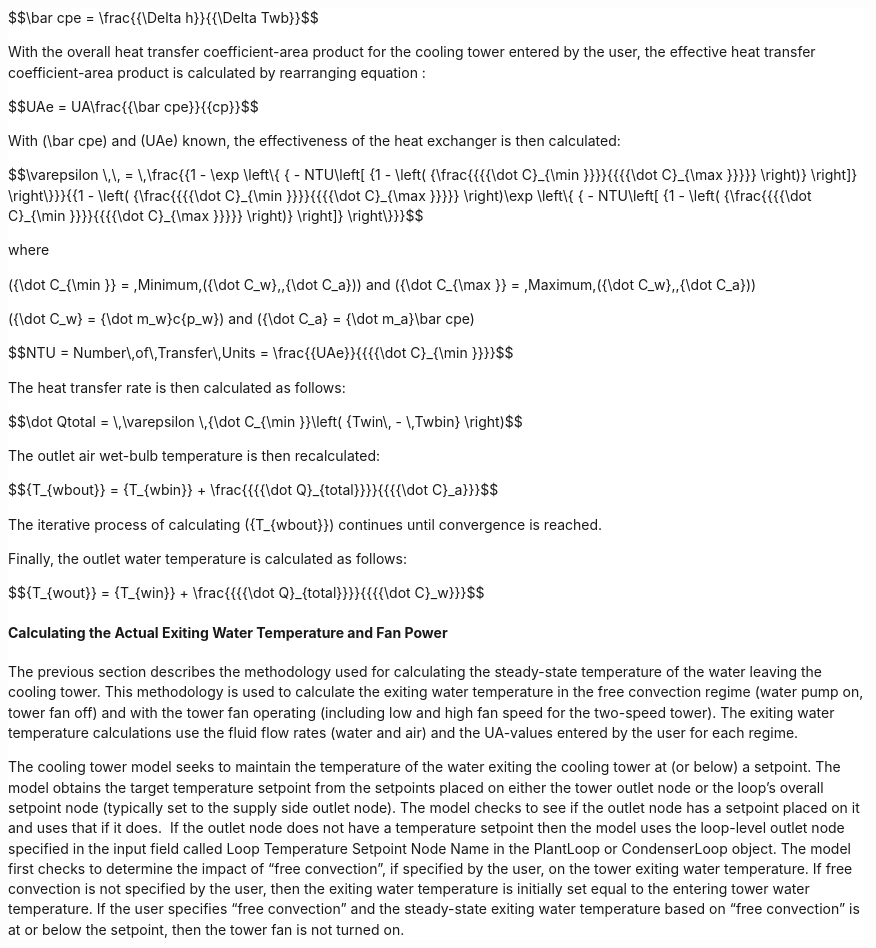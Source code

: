 <div>$$\bar cpe = \frac{{\Delta h}}{{\Delta Twb}}$$</div>

With the overall heat transfer coefficient-area product for the cooling tower entered by the user, the effective heat transfer coefficient-area product is calculated by rearranging equation :

<div>$$UAe = UA\frac{{\bar cpe}}{{cp}}$$</div>

With <span>\(\bar cpe\)</span> and <span>\(UAe\)</span> known, the effectiveness of the heat exchanger is then calculated:

<div>$$\varepsilon \,\, = \,\frac{{1 - \exp \left\{ { - NTU\left[ {1 - \left( {\frac{{{{\dot C}_{\min }}}}{{{{\dot C}_{\max }}}}} \right)} \right]} \right\}}}{{1 - \left( {\frac{{{{\dot C}_{\min }}}}{{{{\dot C}_{\max }}}}} \right)\exp \left\{ { - NTU\left[ {1 - \left( {\frac{{{{\dot C}_{\min }}}}{{{{\dot C}_{\max }}}}} \right)} \right]} \right\}}}$$</div>

where

<span>\({\dot C_{\min }} = \,Minimum\,({\dot C_w},\,{\dot C_a})\)</span> and <span>\({\dot C_{\max }} = \,Maximum\,({\dot C_w},\,{\dot C_a})\)</span>

<span>\({\dot C_w} = {\dot m_w}c{p_w}\)</span> and <span>\({\dot C_a} = {\dot m_a}\bar cpe\)</span>

<div>$$NTU = Number\,of\,Transfer\,Units = \frac{{UAe}}{{{{\dot C}_{\min }}}}$$</div>

The heat transfer rate is then calculated as follows:

<div>$$\dot Qtotal = \,\varepsilon \,{\dot C_{\min }}\left( {Twin\, - \,Twbin} \right)$$</div>

The outlet air wet-bulb temperature is then recalculated:

<div>$${T_{wbout}} = {T_{wbin}} + \frac{{{{\dot Q}_{total}}}}{{{{\dot C}_a}}}$$</div>

The iterative process of calculating <span>\({T_{wbout}}\)</span> continues until convergence is reached.

Finally, the outlet water temperature is calculated as follows:

<div>$${T_{wout}} = {T_{win}} + \frac{{{{\dot Q}_{total}}}}{{{{\dot C}_w}}}$$</div>

#### Calculating the Actual Exiting Water Temperature and Fan Power

The previous section describes the methodology used for calculating the steady-state temperature of the water leaving the cooling tower. This methodology is used to calculate the exiting water temperature in the free convection regime (water pump on, tower fan off) and with the tower fan operating (including low and high fan speed for the two-speed tower). The exiting water temperature calculations use the fluid flow rates (water and air) and the UA-values entered by the user for each regime.

The cooling tower model seeks to maintain the temperature of the water exiting the cooling tower at (or below) a setpoint. The model obtains the target temperature setpoint from the setpoints placed on either the tower outlet node or the loop’s overall setpoint node (typically set to the supply side outlet node). The model checks to see if the outlet node has a setpoint placed on it and uses that if it does.  If the outlet node does not have a temperature setpoint then the model uses the loop-level outlet node specified in the input field called Loop Temperature Setpoint Node Name in the PlantLoop or CondenserLoop object. The model first checks to determine the impact of “free convection”, if specified by the user, on the tower exiting water temperature. If free convection is not specified by the user, then the exiting water temperature is initially set equal to the entering tower water temperature. If the user specifies “free convection” and the steady-state exiting water temperature based on “free convection” is at or below the setpoint, then the tower fan is not turned on.
